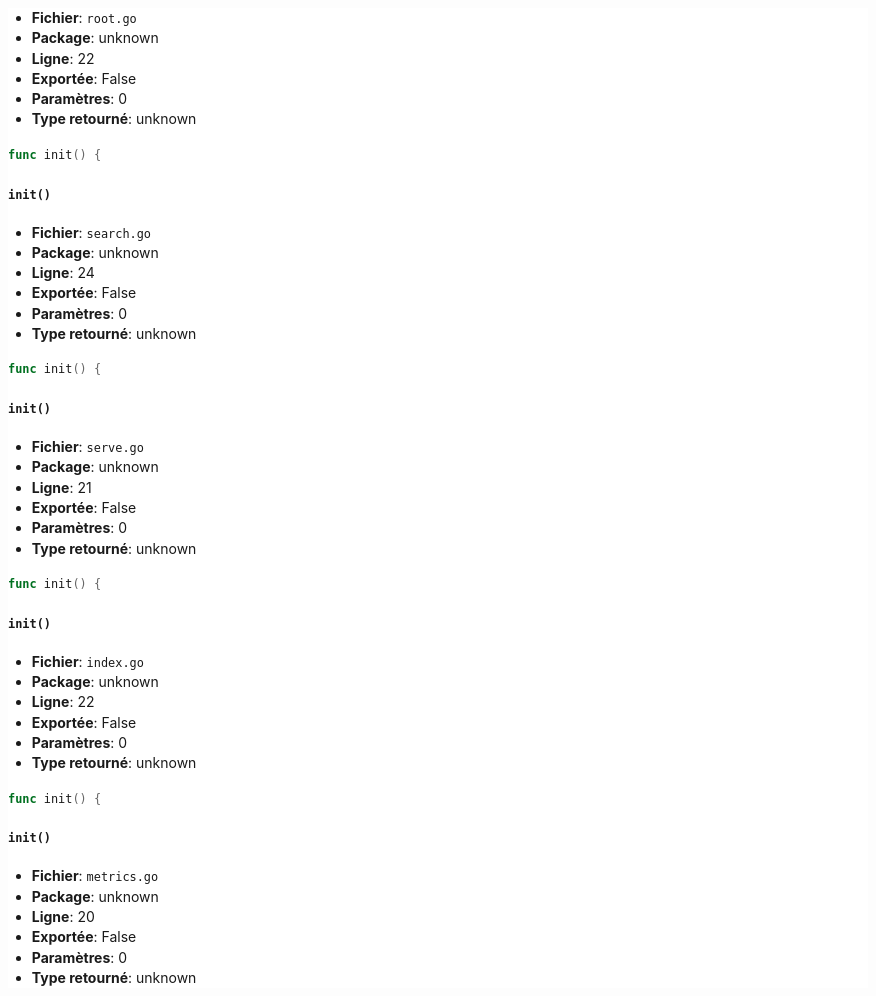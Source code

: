 - **Fichier**: `root.go`
- **Package**: unknown
- **Ligne**: 22
- **Exportée**: False
- **Paramètres**: 0
- **Type retourné**: unknown

```go
func init() {
```
#### `init()`

- **Fichier**: `search.go`
- **Package**: unknown
- **Ligne**: 24
- **Exportée**: False
- **Paramètres**: 0
- **Type retourné**: unknown

```go
func init() {
```
#### `init()`

- **Fichier**: `serve.go`
- **Package**: unknown
- **Ligne**: 21
- **Exportée**: False
- **Paramètres**: 0
- **Type retourné**: unknown

```go
func init() {
```
#### `init()`

- **Fichier**: `index.go`
- **Package**: unknown
- **Ligne**: 22
- **Exportée**: False
- **Paramètres**: 0
- **Type retourné**: unknown

```go
func init() {
```
#### `init()`

- **Fichier**: `metrics.go`
- **Package**: unknown
- **Ligne**: 20
- **Exportée**: False
- **Paramètres**: 0
- **Type retourné**: unknown
